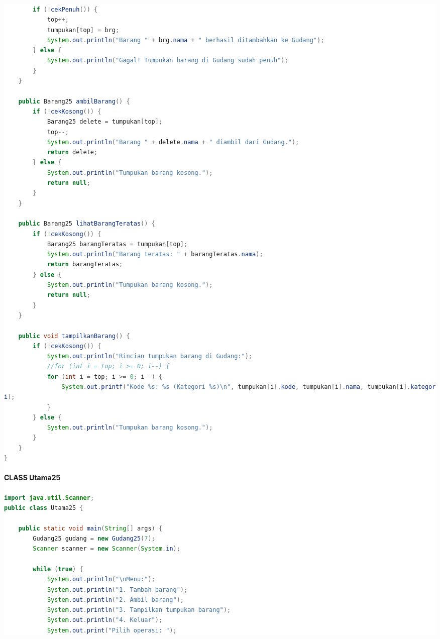 ```java
        if (!cekPenuh()) {
            top++;
            tumpukan[top] = brg;
            System.out.println("Barang " + brg.nama + " berhasil ditambahkan ke Gudang");
        } else {
            System.out.println("Gagal! Tumpukan barang di Gudang sudah penuh");
        }
    }

    public Barang25 ambilBarang() {
        if (!cekKosong()) {
            Barang25 delete = tumpukan[top];
            top--;
            System.out.println("Barang " + delete.nama + " diambil dari Gudang.");
            return delete;
        } else {
            System.out.println("Tumpukan barang kosong.");
            return null;
        }
    }

    public Barang25 lihatBarangTeratas() {
        if (!cekKosong()) {
            Barang25 barangTeratas = tumpukan[top];
            System.out.println("Barang teratas: " + barangTeratas.nama);
            return barangTeratas;
        } else {
            System.out.println("Tumpukan barang kosong.");
            return null;
        }
    }

    public void tampilkanBarang() {
        if (!cekKosong()) {
            System.out.println("Rincian tumpukan barang di Gudang:");
            //for (int i = top; i >= 0; i--) {
            for (int i = top; i >= 0; i--) {
                System.out.printf("Kode %s: %s (Kategori %s)\n", tumpukan[i].kode, tumpukan[i].nama, tumpukan[i].kategori);
            }
        } else {
            System.out.println("Tumpukan barang kosong.");
        }
    }
}
```

#### CLASS Utama25
```java
import java.util.Scanner;
public class Utama25 {

    public static void main(String[] args) {
        Gudang25 gudang = new Gudang25(7);
        Scanner scanner = new Scanner(System.in);
        
        while (true) {
            System.out.println("\nMenu:");
            System.out.println("1. Tambah barang");
            System.out.println("2. Ambil barang");
            System.out.println("3. Tampilkan tumpukan barang");
            System.out.println("4. Keluar");
            System.out.print("Pilih operasi: ");
```